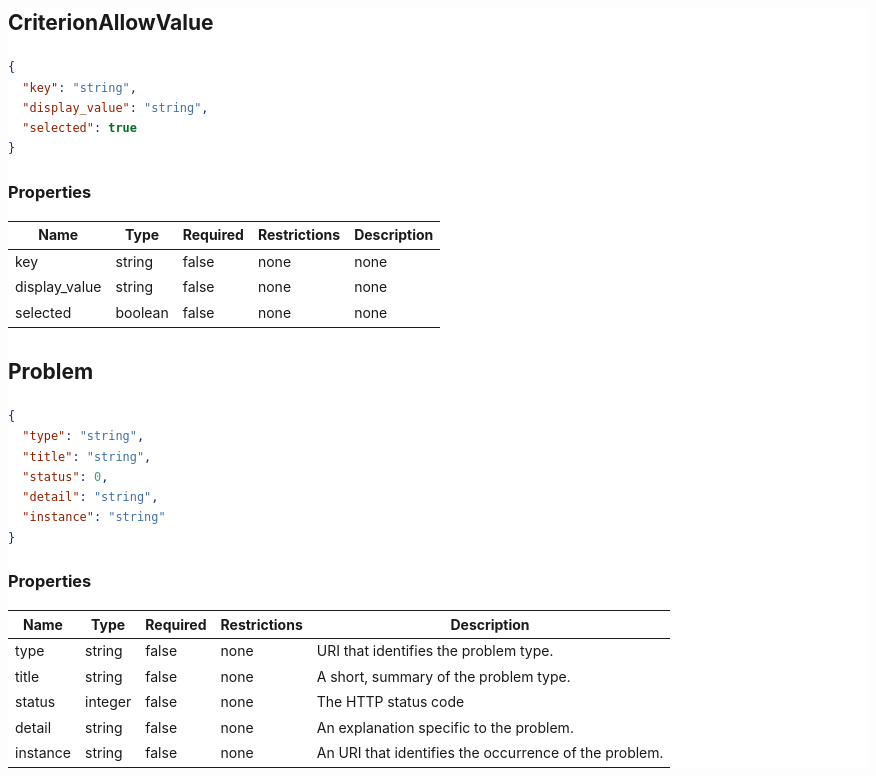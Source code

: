 <h2 id="tocS_CriterionAllowValue">CriterionAllowValue</h2>

<a id="schemacriterionallowvalue"></a>
<a id="schema_CriterionAllowValue"></a>
<a id="tocScriterionallowvalue"></a>
<a id="tocscriterionallowvalue"></a>

```json
{
  "key": "string",
  "display_value": "string",
  "selected": true
}

```

### Properties

|Name|Type|Required|Restrictions|Description|
|---|---|---|---|---|
|key|string|false|none|none|
|display_value|string|false|none|none|
|selected|boolean|false|none|none|

<h2 id="tocS_Problem">Problem</h2>

<a id="schemaproblem"></a>
<a id="schema_Problem"></a>
<a id="tocSproblem"></a>
<a id="tocsproblem"></a>

```json
{
  "type": "string",
  "title": "string",
  "status": 0,
  "detail": "string",
  "instance": "string"
}

```

### Properties

|Name|Type|Required|Restrictions|Description|
|---|---|---|---|---|
|type|string|false|none|URI that identifies the problem type.|
|title|string|false|none|A short, summary of the problem type.|
|status|integer|false|none|The HTTP status code|
|detail|string|false|none|An explanation specific to the problem.|
|instance|string|false|none|An URI that identifies the occurrence of the problem.|

